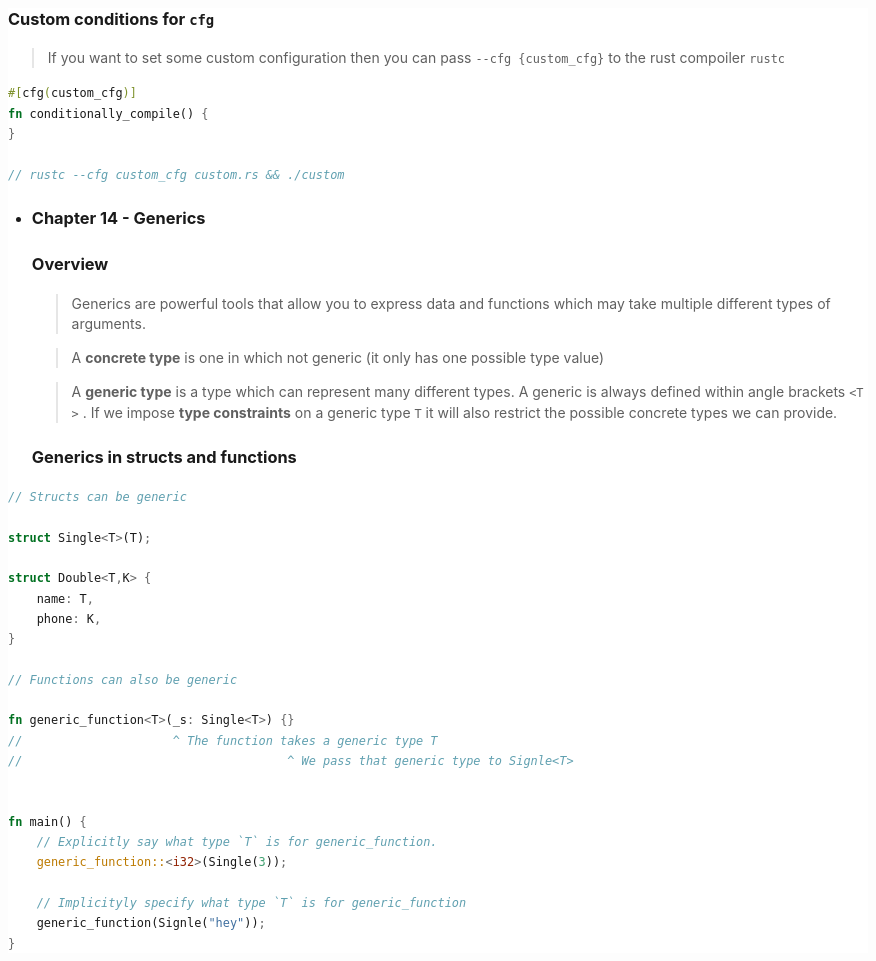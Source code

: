    ### Custom conditions for `cfg`

   > If you want to set some custom configuration then you can pass `--cfg {custom_cfg}` to the rust compoiler `rustc`

```rust
#[cfg(custom_cfg)]
fn conditionally_compile() {
}

// rustc --cfg custom_cfg custom.rs && ./custom
```

+ ### Chapter 14 - Generics

   ### Overview

   > Generics are powerful tools that allow you to express data and functions which may take multiple different types of arguments.

   > A **concrete type** is one in which not generic (it only has one possible type value)

   > A **generic type** is a type which can represent many different types. A generic is always defined within angle brackets `<T>` . If we impose **type constraints** on a generic type `T` it will also restrict the possible concrete types we can provide.

   ### Generics in structs and functions

```rust
// Structs can be generic

struct Single<T>(T);

struct Double<T,K> {
	name: T,
	phone: K,
}

// Functions can also be generic

fn generic_function<T>(_s: Single<T>) {}
// 					   ^ The function takes a generic type T
// 									   ^ We pass that generic type to Signle<T>


fn main() {
	// Explicitly say what type `T` is for generic_function.
 	generic_function::<i32>(Single(3));

	// Implicityly specify what type `T` is for generic_function
	generic_function(Signle("hey"));
}
```
